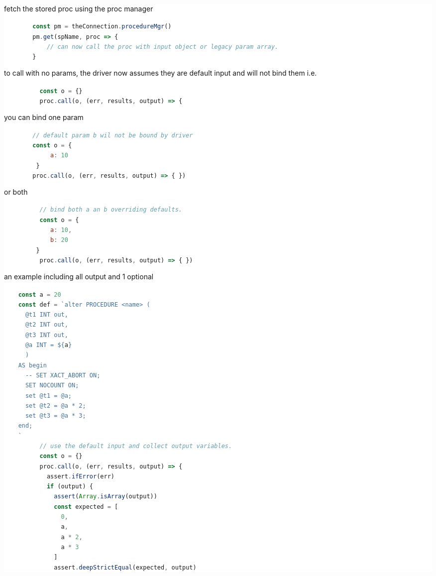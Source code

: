 fetch the stored proc using the proc manager

```javascript
        const pm = theConnection.procedureMgr()
        pm.get(spName, proc => {
            // can now call the proc with input object or legacy param array.
        }
```

to call with no params, the driver now assumes they are default input and will not bind them i.e.

```javascript
          const o = {}
          proc.call(o, (err, results, output) => {
```

you can bind one param

```javascript
        // default param b wil not be bound by driver
        const o = {
             a: 10
         }
        proc.call(o, (err, results, output) => { })
```

or both

```javascript
          // bind both a an b overriding defaults.
          const o = {
             a: 10,
             b: 20
         }
          proc.call(o, (err, results, output) => { })
```

an example including all output and 1 optional

```javascript
    const a = 20
    const def = `alter PROCEDURE <name> (
      @t1 INT out,
      @t2 INT out,
      @t3 INT out,
      @a INT = ${a}
      )
    AS begin
      -- SET XACT_ABORT ON;
      SET NOCOUNT ON;
      set @t1 = @a;
      set @t2 = @a * 2;
      set @t3 = @a * 3;
    end;
    `
          // use the default input and collect output variables.
          const o = {}
          proc.call(o, (err, results, output) => {
            assert.ifError(err)
            if (output) {
              assert(Array.isArray(output))
              const expected = [
                0,
                a,
                a * 2,
                a * 3
              ]
              assert.deepStrictEqual(expected, output)

```